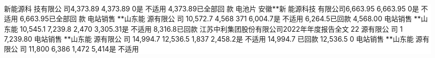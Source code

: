 新能源科
技有限公
司4,373.89
4,373.89
0是
不适用
4,373.89已全部回
款
电池片
安徽**新
能源科技
有限公司6,663.95
6,663.95
0是
不适用
6,663.95已全部回
款
电站销售
**山东能
源有限公
司
10,572.7
4,568
371
6,004.7是
不适用
6,264.5已回款
4,568.00
电站销售
**山东能
10,545.1
7,239.8
2,470
3,305.31是
不适用
8,316.8已回款
江苏中利集团股份有限公司2022年年度报告全文
22
源有限公
司
1
7,239.80
电站销售
**山东能
源有限公
司
14,994.7
12,536.5
1,837
2,458.2是
不适用
14,994.7
已回款
12,536.5
0
电站销售
**山东能
源有限公
司
11,800
6,386
1,472
5,414是
不适用